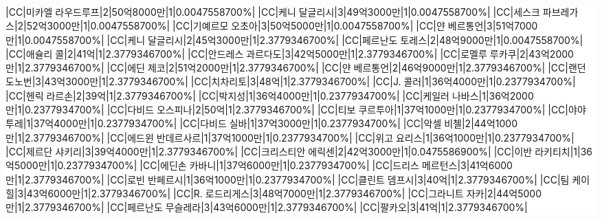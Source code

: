 |CC|미카엘 라우드루프|2|50억8000만|1|0.0047558700%|
|CC|케니 달글리시|3|49억3000만|1|0.0047558700%|
|CC|세스크 파브레가스|2|52억3000만|1|0.0047558700%|
|CC|기예르모 오초아|3|50억5000만|1|0.0047558700%|
|CC|얀 베르통언|3|51억7000만|1|0.0047558700%|
|CC|케니 달글리시|2|45억3000만|1|2.3779346700%|
|CC|페르난도 토레스|2|48억9000만|1|0.0047558700%|
|CC|애슐리 콜|2|41억|1|2.3779346700%|
|CC|안드레스 과르다도|3|42억5000만|1|2.3779346700%|
|CC|로멜루 루카쿠|2|43억2000만|1|2.3779346700%|
|CC|에딘 제코|2|51억2000만|1|2.3779346700%|
|CC|얀 베르통언|2|46억9000만|1|2.3779346700%|
|CC|랜던 도노번|3|43억3000만|1|2.3779346700%|
|CC|치차리토|3|48억|1|2.3779346700%|
|CC|J. 콜러|1|36억4000만|1|0.2377934700%|
|CC|헨릭 라르손|2|39억|1|2.3779346700%|
|CC|박지성|1|36억4000만|1|0.2377934700%|
|CC|케일러 나바스|1|36억2000만|1|0.2377934700%|
|CC|다비드 오스피나|2|50억|1|2.3779346700%|
|CC|티보 쿠르투아|1|37억1000만|1|0.2377934700%|
|CC|야야 투레|1|37억4000만|1|0.2377934700%|
|CC|다비드 실바|1|37억3000만|1|0.2377934700%|
|CC|악셀 비첼|2|44억1000만|1|2.3779346700%|
|CC|에드윈 반데르사르|1|37억1000만|1|0.2377934700%|
|CC|위고 요리스|1|36억1000만|1|0.2377934700%|
|CC|제르단 샤키리|3|39억4000만|1|2.3779346700%|
|CC|크리스티안 에릭센|2|42억3000만|1|0.0475586900%|
|CC|이반 라키티치|1|36억5000만|1|0.2377934700%|
|CC|에딘손 카바니|1|37억6000만|1|0.2377934700%|
|CC|드리스 메르턴스|3|41억6000만|1|2.3779346700%|
|CC|로빈 반페르시|1|36억1000만|1|0.2377934700%|
|CC|클린트 뎀프시|3|40억|1|2.3779346700%|
|CC|팀 케이힐|3|43억6000만|1|2.3779346700%|
|CC|R. 로드리게스|3|48억7000만|1|2.3779346700%|
|CC|그라니트 자카|2|44억5000만|1|2.3779346700%|
|CC|페르난도 무슬레라|3|43억6000만|1|2.3779346700%|
|CC|팔카오|3|41억|1|2.3779346700%|